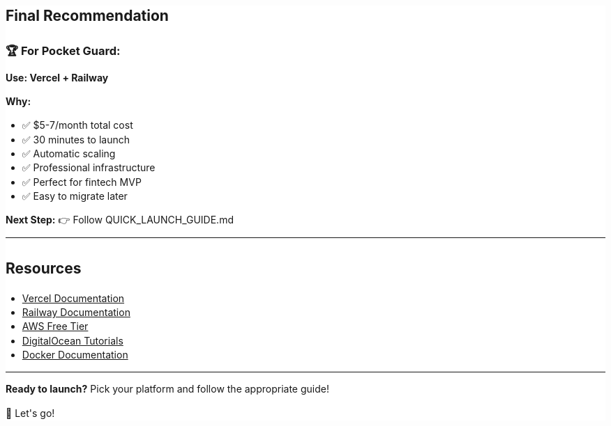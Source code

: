 
## Final Recommendation

### 🏆 For Pocket Guard:

**Use: Vercel + Railway**

**Why:**
- ✅ $5-7/month total cost
- ✅ 30 minutes to launch
- ✅ Automatic scaling
- ✅ Professional infrastructure
- ✅ Perfect for fintech MVP
- ✅ Easy to migrate later

**Next Step:**
👉 Follow QUICK_LAUNCH_GUIDE.md

---

## Resources

- [Vercel Documentation](https://vercel.com/docs)
- [Railway Documentation](https://railway.app/docs)
- [AWS Free Tier](https://aws.amazon.com/free)
- [DigitalOcean Tutorials](https://www.digitalocean.com/community/tutorials)
- [Docker Documentation](https://docs.docker.com)

---

**Ready to launch?** Pick your platform and follow the appropriate guide!

🚀 Let's go!
